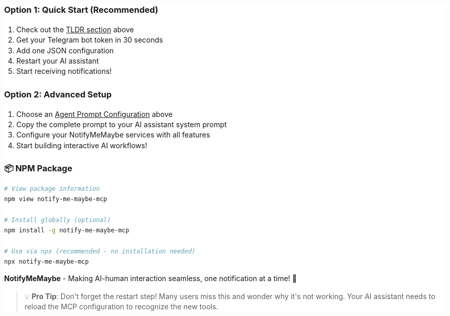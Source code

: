 ### Option 1: Quick Start (Recommended)
1. Check out the [TLDR section](#-tldr---quick-start) above
2. Get your Telegram bot token in 30 seconds
3. Add one JSON configuration
4. Restart your AI assistant
5. Start receiving notifications!

### Option 2: Advanced Setup
1. Choose an [Agent Prompt Configuration](#agent-prompt-configurations) above
2. Copy the complete prompt to your AI assistant system prompt
3. Configure your NotifyMeMaybe services with all features
4. Start building interactive AI workflows!

### 📦 NPM Package
```bash
# View package information
npm view notify-me-maybe-mcp

# Install globally (optional)
npm install -g notify-me-maybe-mcp

# Use via npx (recommended - no installation needed)
npx notify-me-maybe-mcp
```

**NotifyMeMaybe** - Making AI-human interaction seamless, one notification at a time! 🚀

> 💡 **Pro Tip**: Don't forget the restart step! Many users miss this and wonder why it's not working. Your AI assistant needs to reload the MCP configuration to recognize the new tools. 